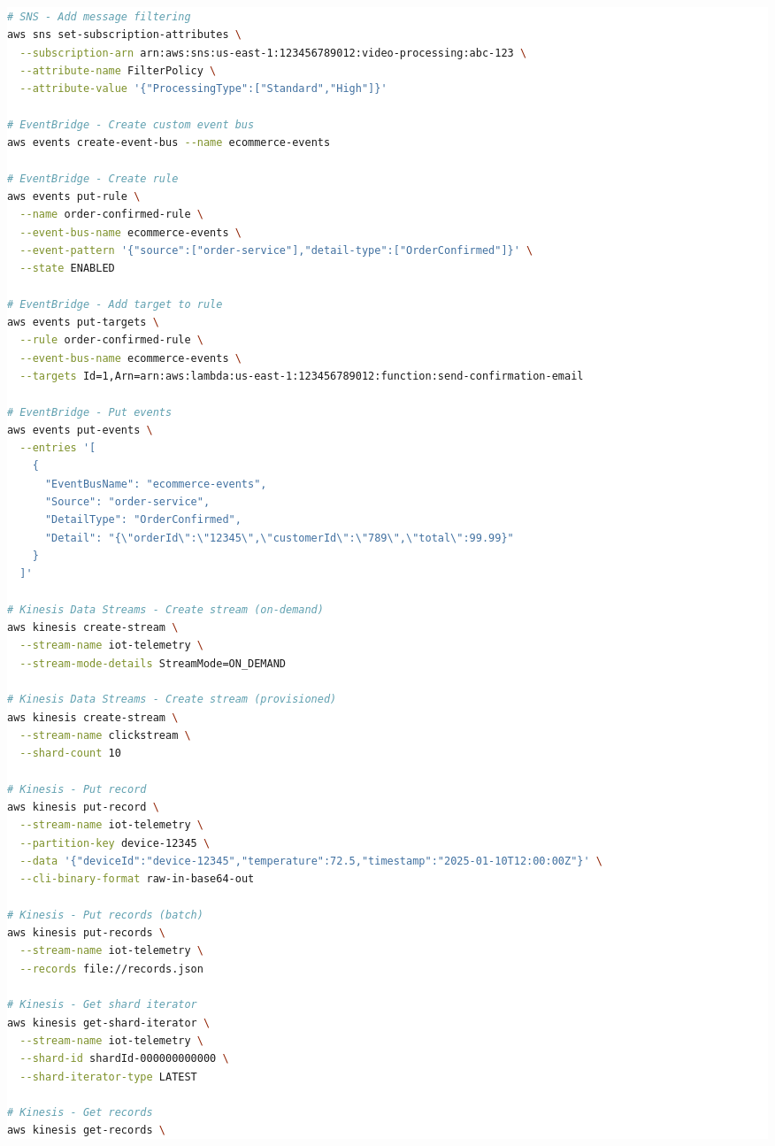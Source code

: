 ```bash
# SNS - Add message filtering
aws sns set-subscription-attributes \
  --subscription-arn arn:aws:sns:us-east-1:123456789012:video-processing:abc-123 \
  --attribute-name FilterPolicy \
  --attribute-value '{"ProcessingType":["Standard","High"]}'

# EventBridge - Create custom event bus
aws events create-event-bus --name ecommerce-events

# EventBridge - Create rule
aws events put-rule \
  --name order-confirmed-rule \
  --event-bus-name ecommerce-events \
  --event-pattern '{"source":["order-service"],"detail-type":["OrderConfirmed"]}' \
  --state ENABLED

# EventBridge - Add target to rule
aws events put-targets \
  --rule order-confirmed-rule \
  --event-bus-name ecommerce-events \
  --targets Id=1,Arn=arn:aws:lambda:us-east-1:123456789012:function:send-confirmation-email

# EventBridge - Put events
aws events put-events \
  --entries '[
    {
      "EventBusName": "ecommerce-events",
      "Source": "order-service",
      "DetailType": "OrderConfirmed",
      "Detail": "{\"orderId\":\"12345\",\"customerId\":\"789\",\"total\":99.99}"
    }
  ]'

# Kinesis Data Streams - Create stream (on-demand)
aws kinesis create-stream \
  --stream-name iot-telemetry \
  --stream-mode-details StreamMode=ON_DEMAND

# Kinesis Data Streams - Create stream (provisioned)
aws kinesis create-stream \
  --stream-name clickstream \
  --shard-count 10

# Kinesis - Put record
aws kinesis put-record \
  --stream-name iot-telemetry \
  --partition-key device-12345 \
  --data '{"deviceId":"device-12345","temperature":72.5,"timestamp":"2025-01-10T12:00:00Z"}' \
  --cli-binary-format raw-in-base64-out

# Kinesis - Put records (batch)
aws kinesis put-records \
  --stream-name iot-telemetry \
  --records file://records.json

# Kinesis - Get shard iterator
aws kinesis get-shard-iterator \
  --stream-name iot-telemetry \
  --shard-id shardId-000000000000 \
  --shard-iterator-type LATEST

# Kinesis - Get records
aws kinesis get-records \
```